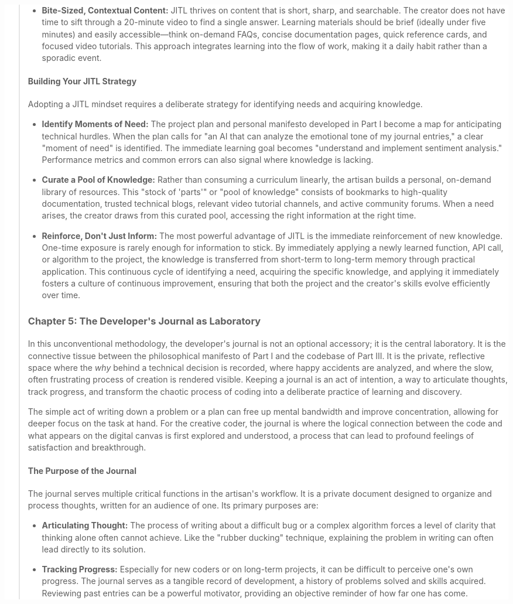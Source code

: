 > *   **Bite-Sized, Contextual Content:** JITL thrives on content that is short, sharp, and searchable. The creator does not have time to sift through a 20-minute video to find a single answer. Learning materials should be brief (ideally under five minutes) and easily accessible—think on-demand FAQs, concise documentation pages, quick reference cards, and focused video tutorials. This approach integrates learning into the flow of work, making it a daily habit rather than a sporadic event.  
>     
> 
> #### Building Your JITL Strategy
> 
> Adopting a JITL mindset requires a deliberate strategy for identifying needs and acquiring knowledge.
> 
> *   **Identify Moments of Need:** The project plan and personal manifesto developed in Part I become a map for anticipating technical hurdles. When the plan calls for "an AI that can analyze the emotional tone of my journal entries," a clear "moment of need" is identified. The immediate learning goal becomes "understand and implement sentiment analysis." Performance metrics and common errors can also signal where knowledge is lacking.  
>     
> *   **Curate a Pool of Knowledge:** Rather than consuming a curriculum linearly, the artisan builds a personal, on-demand library of resources. This "stock of 'parts'" or "pool of knowledge" consists of bookmarks to high-quality documentation, trusted technical blogs, relevant video tutorial channels, and active community forums. When a need arises, the creator draws from this curated pool, accessing the right information at the right time.  
>     
> *   **Reinforce, Don't Just Inform:** The most powerful advantage of JITL is the immediate reinforcement of new knowledge. One-time exposure is rarely enough for information to stick. By immediately applying a newly learned function, API call, or algorithm to the project, the knowledge is transferred from short-term to long-term memory through practical application. This continuous cycle of identifying a need, acquiring the specific knowledge, and applying it immediately fosters a culture of continuous improvement, ensuring that both the project and the creator's skills evolve efficiently over time.  
>     
> 
> ### Chapter 5: The Developer's Journal as Laboratory
> 
> In this unconventional methodology, the developer's journal is not an optional accessory; it is the central laboratory. It is the connective tissue between the philosophical manifesto of Part I and the codebase of Part III. It is the private, reflective space where the _why_ behind a technical decision is recorded, where happy accidents are analyzed, and where the slow, often frustrating process of creation is rendered visible. Keeping a journal is an act of intention, a way to articulate thoughts, track progress, and transform the chaotic process of coding into a deliberate practice of learning and discovery.  
> 
> The simple act of writing down a problem or a plan can free up mental bandwidth and improve concentration, allowing for deeper focus on the task at hand. For the creative coder, the journal is where the logical connection between the code and what appears on the digital canvas is first explored and understood, a process that can lead to profound feelings of satisfaction and breakthrough.  
> 
> #### The Purpose of the Journal
> 
> The journal serves multiple critical functions in the artisan's workflow. It is a private document designed to organize and process thoughts, written for an audience of one. Its primary purposes are:  
> 
> *   **Articulating Thought:** The process of writing about a difficult bug or a complex algorithm forces a level of clarity that thinking alone often cannot achieve. Like the "rubber ducking" technique, explaining the problem in writing can often lead directly to its solution.  
>     
> *   **Tracking Progress:** Especially for new coders or on long-term projects, it can be difficult to perceive one's own progress. The journal serves as a tangible record of development, a history of problems solved and skills acquired. Reviewing past entries can be a powerful motivator, providing an objective reminder of how far one has come.  
>     